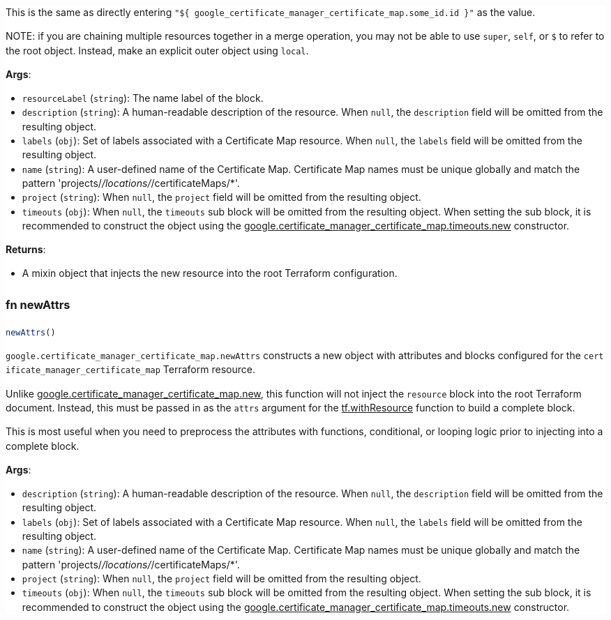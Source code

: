 This is the same as directly entering `"${ google_certificate_manager_certificate_map.some_id.id }"` as the value.

NOTE: if you are chaining multiple resources together in a merge operation, you may not be able to use `super`, `self`,
or `$` to refer to the root object. Instead, make an explicit outer object using `local`.

**Args**:
  - `resourceLabel` (`string`): The name label of the block.
  - `description` (`string`): A human-readable description of the resource. When `null`, the `description` field will be omitted from the resulting object.
  - `labels` (`obj`): Set of labels associated with a Certificate Map resource. When `null`, the `labels` field will be omitted from the resulting object.
  - `name` (`string`): A user-defined name of the Certificate Map. Certificate Map names must be unique
globally and match the pattern &#39;projects/*/locations/*/certificateMaps/*&#39;.
  - `project` (`string`):  When `null`, the `project` field will be omitted from the resulting object.
  - `timeouts` (`obj`):  When `null`, the `timeouts` sub block will be omitted from the resulting object. When setting the sub block, it is recommended to construct the object using the [google.certificate_manager_certificate_map.timeouts.new](#fn-certificatemanagercertificatemaptimeoutsnew) constructor.

**Returns**:
- A mixin object that injects the new resource into the root Terraform configuration.


### fn newAttrs

```ts
newAttrs()
```


`google.certificate_manager_certificate_map.newAttrs` constructs a new object with attributes and blocks configured for the `certificate_manager_certificate_map`
Terraform resource.

Unlike [google.certificate_manager_certificate_map.new](#fn-certificatemanagercertificatemapnew), this function will not inject the `resource`
block into the root Terraform document. Instead, this must be passed in as the `attrs` argument for the
[tf.withResource](https://github.com/tf-libsonnet/core/tree/main/docs#fn-withresource) function to build a complete block.

This is most useful when you need to preprocess the attributes with functions, conditional, or looping logic prior to
injecting into a complete block.

**Args**:
  - `description` (`string`): A human-readable description of the resource. When `null`, the `description` field will be omitted from the resulting object.
  - `labels` (`obj`): Set of labels associated with a Certificate Map resource. When `null`, the `labels` field will be omitted from the resulting object.
  - `name` (`string`): A user-defined name of the Certificate Map. Certificate Map names must be unique
globally and match the pattern &#39;projects/*/locations/*/certificateMaps/*&#39;.
  - `project` (`string`):  When `null`, the `project` field will be omitted from the resulting object.
  - `timeouts` (`obj`):  When `null`, the `timeouts` sub block will be omitted from the resulting object. When setting the sub block, it is recommended to construct the object using the [google.certificate_manager_certificate_map.timeouts.new](#fn-certificatemanagercertificatemaptimeoutsnew) constructor.
